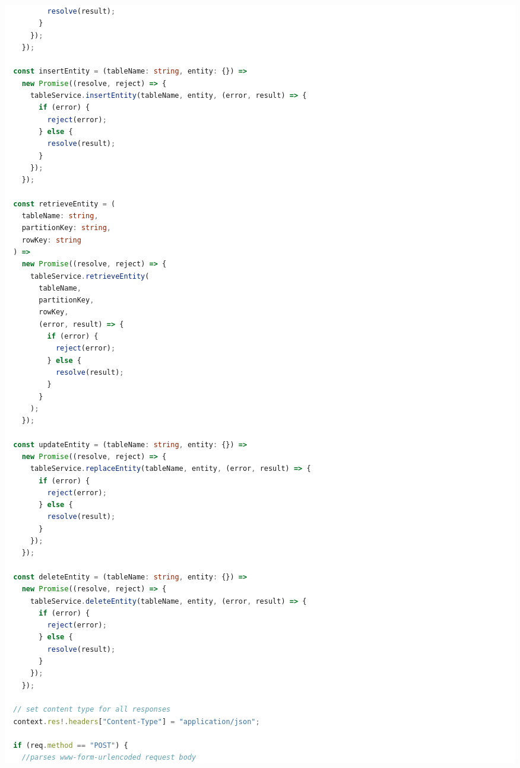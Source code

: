 ```typescript
          resolve(result);
        }
      });
    });

  const insertEntity = (tableName: string, entity: {}) =>
    new Promise((resolve, reject) => {
      tableService.insertEntity(tableName, entity, (error, result) => {
        if (error) {
          reject(error);
        } else {
          resolve(result);
        }
      });
    });

  const retrieveEntity = (
    tableName: string,
    partitionKey: string,
    rowKey: string
  ) =>
    new Promise((resolve, reject) => {
      tableService.retrieveEntity(
        tableName,
        partitionKey,
        rowKey,
        (error, result) => {
          if (error) {
            reject(error);
          } else {
            resolve(result);
          }
        }
      );
    });

  const updateEntity = (tableName: string, entity: {}) =>
    new Promise((resolve, reject) => {
      tableService.replaceEntity(tableName, entity, (error, result) => {
        if (error) {
          reject(error);
        } else {
          resolve(result);
        }
      });
    });

  const deleteEntity = (tableName: string, entity: {}) =>
    new Promise((resolve, reject) => {
      tableService.deleteEntity(tableName, entity, (error, result) => {
        if (error) {
          reject(error);
        } else {
          resolve(result);
        }
      });
    });

  // set content type for all responses
  context.res!.headers["Content-Type"] = "application/json";

  if (req.method == "POST") {
    //parses www-form-urlencoded request body
```